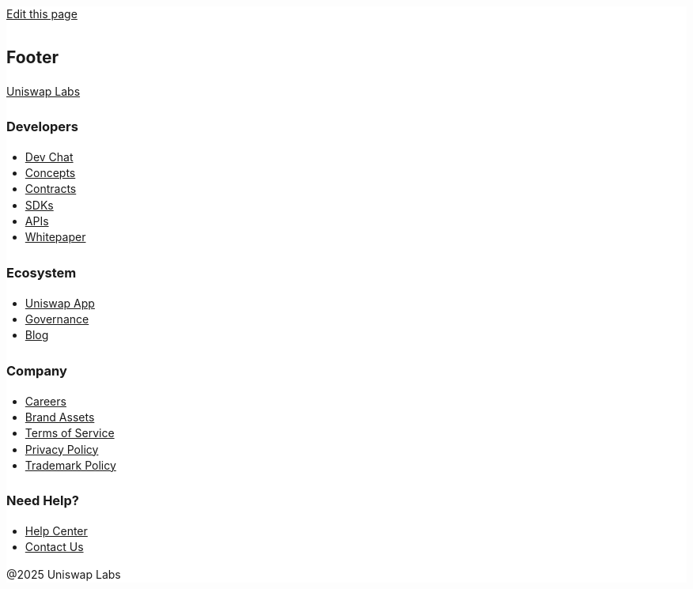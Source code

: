 
[Edit this page](https://github.com/uniswap/uniswap-docs/tree/main/docs/contracts/v4/reference/periphery/libraries/Actions.md)
## Footer
[Uniswap Labs](https://docs.uniswap.org/)
### Developers
  * [Dev Chat](https://discord.com/invite/uniswap)
  * [Concepts](https://docs.uniswap.org/concepts/overview)
  * [Contracts](https://docs.uniswap.org/contracts/v4/overview)
  * [SDKs](https://docs.uniswap.org/sdk/v4/overview)
  * [APIs](https://docs.uniswap.org/api/subgraph/overview)
  * [Whitepaper](https://app.uniswap.org/whitepaper-v4.pdf)


### Ecosystem
  * [Uniswap App](https://app.uniswap.org/)
  * [Governance](https://www.uniswapfoundation.org/governance)
  * [Blog](https://blog.uniswap.org/)


### Company
  * [Careers](https://boards.greenhouse.io/uniswaplabs)
  * [Brand Assets](https://github.com/Uniswap/brand-assets/raw/main/Uniswap%20Brand%20Assets.zip)
  * [Terms of Service](https://support.uniswap.org/hc/en-us/articles/30935100859661-Uniswap-Labs-Terms-of-Service)
  * [Privacy Policy](https://support.uniswap.org/hc/en-us/articles/30934457771405-Uniswap-Labs-Privacy-Policy)
  * [Trademark Policy](https://support.uniswap.org/hc/en-us/articles/30934762216973-Uniswap-Labs-Trademark-Guidelines)


### Need Help?
  * [Help Center](https://support.uniswap.org/)
  * [Contact Us](https://support.uniswap.org/hc/en-us/requests/new)


@2025 Uniswap Labs
[](https://github.com/uniswap/uniswap-docs)[](https://twitter.com/Uniswap)[](https://discord.com/invite/uniswap)
